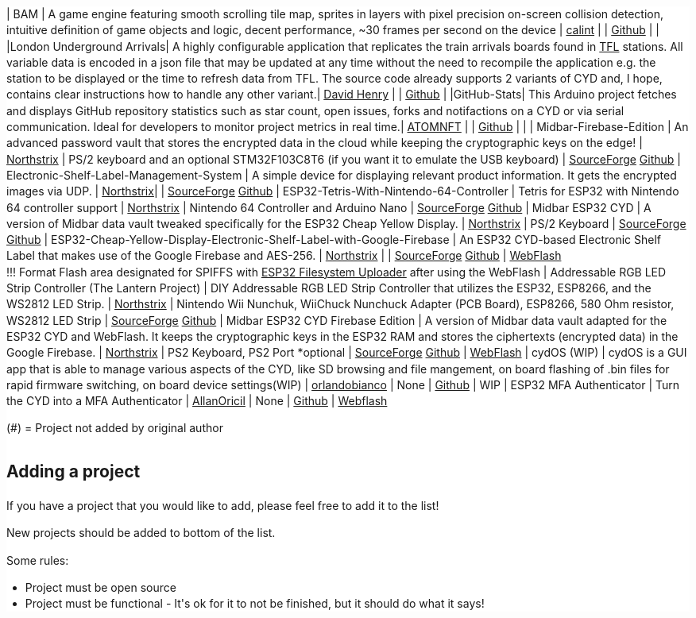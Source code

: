 | BAM | A game engine featuring smooth scrolling tile map, sprites in layers with pixel precision on-screen collision detection, intuitive definition of game objects and logic, decent performance, ~30 frames per second on the device | [calint](https://github.com/calint) | | [Github](https://github.com/calint/bam) | |
|London Underground Arrivals| A highly configurable application that replicates the train arrivals boards found in [TFL](https://tfl.gov.uk/) stations. All variable data is encoded in a json file that may be updated at any time without the need to recompile the application e.g. the station to be displayed or the time to refresh data from TFL. The source code already supports 2 variants of CYD and, I hope, contains clear instructions how to handle any other variant.| [David Henry](https://github.com/mgaman) | | [Github](https://github.com/mgaman/TFL-tube-arrivals-board-ESP32-TFT-Arduino) |
|GitHub-Stats| This Arduino project fetches and displays GitHub repository statistics such as star count, open issues, forks and notifactions on a CYD or via serial communication. Ideal for developers to monitor project metrics in real time.| [ATOMNFT](https://github.com/ATOMNFT) | | [Github](https://github.com/ATOMNFT/ESP32-CYD-Projects/tree/main/GitHub-Stats) | |
| Midbar-Firebase-Edition | An advanced password vault that stores the encrypted data in the cloud while keeping the cryptographic keys on the edge! | [Northstrix](https://github.com/Northstrix) | PS/2 keyboard and an optional STM32F103C8T6 (if you want it to emulate the USB keyboard)  | [SourceForge](https://sourceforge.net/projects/midbar-firebase-edition/) [Github](https://github.com/Northstrix/Midbar-Firebase-Edition)
| Electronic-Shelf-Label-Management-System | A simple device for displaying relevant product information. It gets the encrypted images via UDP. | [Northstrix](https://github.com/Northstrix)|                                                           | [SourceForge](https://sourceforge.net/projects/esl-management-system/) [Github](https://github.com/Northstrix/Electronic-Shelf-Label-Management-System)
| ESP32-Tetris-With-Nintendo-64-Controller | Tetris for ESP32 with Nintendo 64 controller support                      | [Northstrix](https://github.com/Northstrix) | Nintendo 64 Controller and Arduino Nano                                           | [SourceForge](https://sourceforge.net/projects/esp32-tetris/) [Github](https://github.com/Northstrix/ESP32-Tetris-With-Nintendo-64-Controller)
| Midbar ESP32 CYD       | A version of Midbar data vault tweaked specifically for the ESP32 Cheap Yellow Display.     | [Northstrix](https://github.com/Northstrix) | PS/2 Keyboard                                                                     | [SourceForge](https://sourceforge.net/projects/midbar-esp32-cyd/) [Github](https://github.com/Northstrix/Midbar-ESP32-CYD)
| ESP32-Cheap-Yellow-Display-Electronic-Shelf-Label-with-Google-Firebase  | An ESP32 CYD-based Electronic Shelf Label that makes use of the Google Firebase and AES-256.  | [Northstrix](https://github.com/Northstrix) |                                | [SourceForge](https://sourceforge.net/projects/esp32-cyd-esl-with-firebase/)  [Github](https://github.com/Northstrix/ESP32-Cheap-Yellow-Display-Electronic-Shelf-Label-with-Google-Firebase)                                                                                                                                                                                                                         | [WebFlash](https://northstrix.github.io/ESP32-Cheap-Yellow-Display-Electronic-Shelf-Label-with-Google-Firebase/flash.html) </br>!!! Format Flash area designated for SPIFFS with [ESP32 Filesystem Uploader](https://github.com/me-no-dev/arduino-esp32fs-plugin/releases/) after using the WebFlash
| Addressable RGB LED Strip Controller (The Lantern Project)              | DIY Addressable RGB LED Strip Controller that utilizes the ESP32, ESP8266, and the WS2812 LED Strip.  | [Northstrix](https://github.com/Northstrix) | Nintendo Wii Nunchuk, WiiChuck Nunchuck Adapter (PCB Board), ESP8266, 580 Ohm resistor, WS2812 LED Strip | [SourceForge](https://sourceforge.net/projects/the-lantern-project/)          [Github](https://github.com/Northstrix/Lantern)
| Midbar ESP32 CYD Firebase Edition                                       | A version of Midbar data vault adapted for the ESP32 CYD and WebFlash. It keeps the cryptographic keys in the ESP32 RAM and stores the ciphertexts (encrypted data) in the Google Firebase.  | [Northstrix](https://github.com/Northstrix) | PS2 Keyboard, PS2 Port *optional | [SourceForge](https://sourceforge.net/projects/midbar-esp32-cyd-firebase/)          [Github](https://github.com/Northstrix/Midbar-ESP32-CYD-Firebase-Edition)  | [WebFlash](https://northstrix.github.io/Midbar-ESP32-CYD-Firebase-Edition/flash)
| cydOS  (WIP) | cydOS is a GUI app that is able to manage various aspects of the CYD, like SD browsing and file mangement, on board flashing of .bin files for rapid firmware switching, on board device settings(WIP)  | [orlandobianco](https://github.com/orlandobianco) | None | [Github]((https://github.com/orlandobianco/cydOS))  | WIP
| ESP32 MFA Authenticator | Turn the CYD into a MFA Authenticator | [AllanOricil](https://github.com/AllanOricil) | None | [Github](https://github.com/AllanOricil/esp32-mfa-authenticator)  | [Webflash](https://allanoricil.github.io/esp32-mfa-authenticator/)

(\#) = Project not added by original author

## Adding a project

If you have a project that you would like to add, please feel free to add it to the list!

New projects should be added to bottom of the list.

Some rules:

- Project must be open source
- Project must be functional - It's ok for it to not be finished, but it should do what it says!
